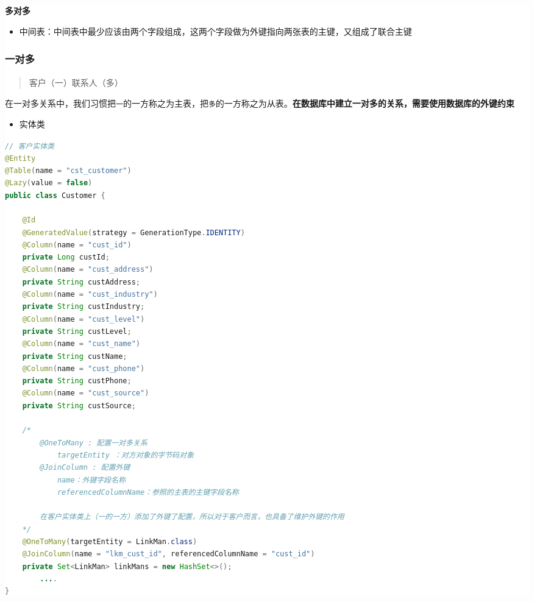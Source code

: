 **多对多** 

* 中间表：中间表中最少应该由两个字段组成，这两个字段做为外键指向两张表的主键，又组成了联合主键



### 一对多

> 客户（一）联系人（多）

​		在一对多关系中，我们习惯把`一`的一方称之为主表，把`多`的一方称之为从表。**在数据库中建立一对多的关系，需要使用数据库的外键约束** 

* 实体类

```java
// 客户实体类
@Entity
@Table(name = "cst_customer")
@Lazy(value = false)
public class Customer {

    @Id
    @GeneratedValue(strategy = GenerationType.IDENTITY)
    @Column(name = "cust_id")
    private Long custId;
    @Column(name = "cust_address")
    private String custAddress;
    @Column(name = "cust_industry")
    private String custIndustry;
    @Column(name = "cust_level")
    private String custLevel;
    @Column(name = "cust_name")
    private String custName;
    @Column(name = "cust_phone")
    private String custPhone;
    @Column(name = "cust_source")
    private String custSource;

    /*
    	@OneToMany : 配置一对多关系
    		targetEntity ：对方对象的字节码对象
    	@JoinColumn : 配置外键
    		name：外键字段名称
    		referencedColumnName：参照的主表的主键字段名称
    	
    	在客户实体类上（一的一方）添加了外键了配置，所以对于客户而言，也具备了维护外键的作用
    */
    @OneToMany(targetEntity = LinkMan.class)
    @JoinColumn(name = "lkm_cust_id", referencedColumnName = "cust_id")
    private Set<LinkMan> linkMans = new HashSet<>();
     	....
}
```

